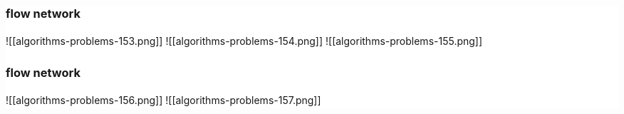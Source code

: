 ### flow network

![[algorithms-problems-153.png]]
![[algorithms-problems-154.png]]
![[algorithms-problems-155.png]]

### flow network

![[algorithms-problems-156.png]]
![[algorithms-problems-157.png]]
